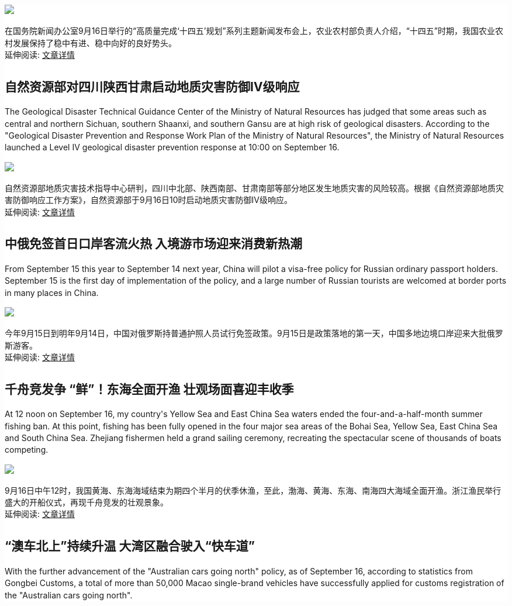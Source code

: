 <img src="https://p4.img.cctvpic.com/photoworkspace/2025/09/16/2025091620031315705.jpg" />   

在国务院新闻办公室9月16日举行的“高质量完成‘十四五’规划”系列主题新闻发布会上，农业农村部负责人介绍，“十四五”时期，我国农业农村发展保持了稳中有进、稳中向好的良好势头。   
延伸阅读: [文章详情](https://news.cctv.com/2025/09/16/ARTImnzVa0QC3UFJgjsJ0iTp250916.shtml)   

<qrcode title="【“十四五”高质量发展答卷】我国农业农村发展稳中有进 稳中向好" image="https://p4.img.cctvpic.com/photoworkspace/2025/09/16/2025091620031315705.jpg" />   

## 自然资源部对四川陕西甘肃启动地质灾害防御Ⅳ级响应   
The Geological Disaster Technical Guidance Center of the Ministry of Natural Resources has judged that some areas such as central and northern Sichuan, southern Shaanxi, and southern Gansu are at high risk of geological disasters. According to the "Geological Disaster Prevention and Response Work Plan of the Ministry of Natural Resources", the Ministry of Natural Resources launched a Level IV geological disaster prevention response at 10:00 on September 16.   

<img src="https://p1.img.cctvpic.com/photoworkspace/imageLocalized/2025/09/16/2025091620153033668.jpg" />   

自然资源部地质灾害技术指导中心研判，四川中北部、陕西南部、甘肃南部等部分地区发生地质灾害的风险较高。根据《自然资源部地质灾害防御响应工作方案》，自然资源部于9月16日10时启动地质灾害防御IV级响应。   
延伸阅读: [文章详情](https://news.cctv.com/2025/09/16/ARTI7rMK26ARLsIdqaRzXl99250916.shtml)   

<qrcode title="自然资源部对四川陕西甘肃启动地质灾害防御Ⅳ级响应" image="https://p1.img.cctvpic.com/photoworkspace/imageLocalized/2025/09/16/2025091620153033668.jpg" />   

## 中俄免签首日口岸客流火热 入境游市场迎来消费新热潮   
From September 15 this year to September 14 next year, China will pilot a visa-free policy for Russian ordinary passport holders. September 15 is the first day of implementation of the policy, and a large number of Russian tourists are welcomed at border ports in many places in China.   

<img src="https://p2.img.cctvpic.com/photoworkspace/2025/09/16/2025091619304412489.jpg" />   

今年9月15日到明年9月14日，中国对俄罗斯持普通护照人员试行免签政策。9月15日是政策落地的第一天，中国多地边境口岸迎来大批俄罗斯游客。   
延伸阅读: [文章详情](https://news.cctv.com/2025/09/16/ARTIqpe9PiQ6qUtFAEdLmfvX250916.shtml)   

<qrcode title="中俄免签首日口岸客流火热 入境游市场迎来消费新热潮" image="https://p2.img.cctvpic.com/photoworkspace/2025/09/16/2025091619304412489.jpg" />   

## 千舟竞发争 “鲜”！东海全面开渔 壮观场面喜迎丰收季   
At 12 noon on September 16, my country's Yellow Sea and East China Sea waters ended the four-and-a-half-month summer fishing ban. At this point, fishing has been fully opened in the four major sea areas of the Bohai Sea, Yellow Sea, East China Sea and South China Sea. Zhejiang fishermen held a grand sailing ceremony, recreating the spectacular scene of thousands of boats competing.   

<img src="https://p3.img.cctvpic.com/photoworkspace/2025/09/16/2025091619380681989.jpg" />   

9月16日中午12时，我国黄海、东海海域结束为期四个半月的伏季休渔，至此，渤海、黄海、东海、南海四大海域全面开渔。浙江渔民举行盛大的开船仪式，再现千舟竞发的壮观景象。   
延伸阅读: [文章详情](https://news.cctv.com/2025/09/16/ARTIpDCgubj5qg9Gq3HilJoV250916.shtml)   

<qrcode title="千舟竞发争 “鲜”！东海全面开渔 壮观场面喜迎丰收季" image="https://p3.img.cctvpic.com/photoworkspace/2025/09/16/2025091619380681989.jpg" />   

## “澳车北上”持续升温 大湾区融合驶入“快车道”   
With the further advancement of the "Australian cars going north" policy, as of September 16, according to statistics from Gongbei Customs, a total of more than 50,000 Macao single-brand vehicles have successfully applied for customs registration of the "Australian cars going north".   
